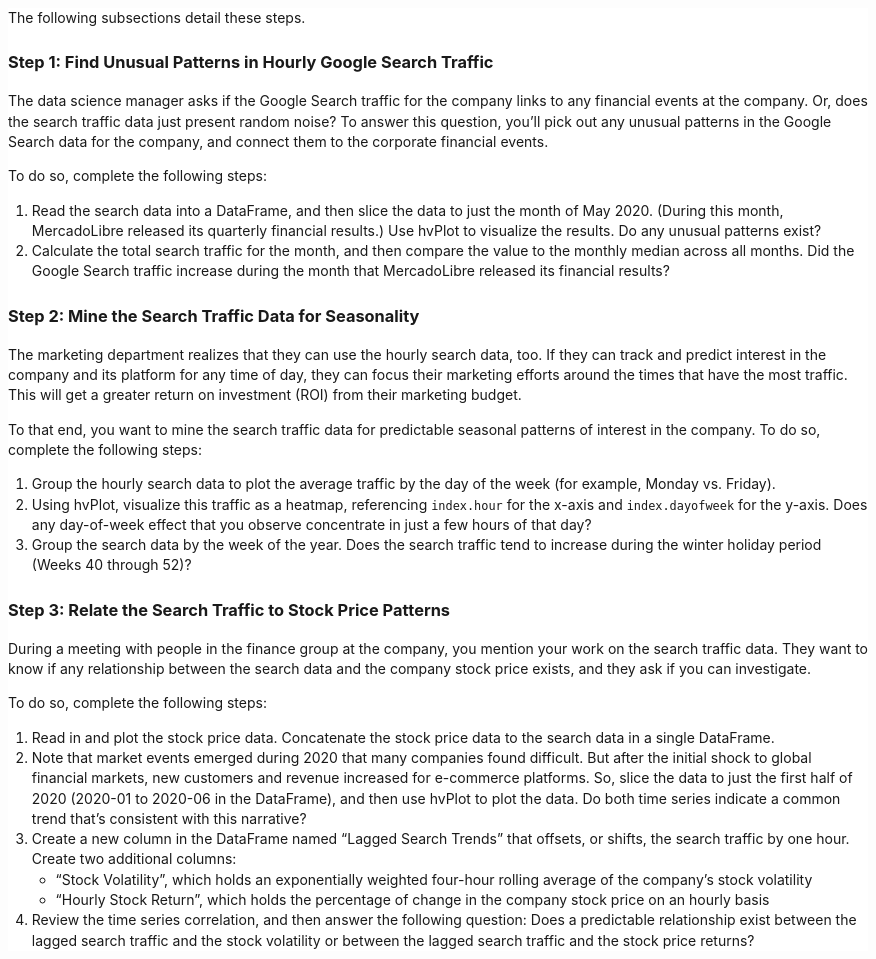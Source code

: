 The following subsections detail these steps.

### Step 1: Find Unusual Patterns in Hourly Google Search Traffic

The data science manager asks if the Google Search traffic for the company links to any financial events at the company. Or, does the search traffic data just present random noise? To answer this question, you’ll pick out any unusual patterns in the Google Search data for the company, and connect them to the corporate financial events.

To do so, complete the following steps:

1. Read the search data into a DataFrame, and then slice the data to just the month of May 2020. (During this month, MercadoLibre released its quarterly financial results.) Use hvPlot to visualize the results. Do any unusual patterns exist?
2. Calculate the total search traffic for the month, and then compare the value to the monthly median across all months. Did the Google Search traffic increase during the month that MercadoLibre released its financial results?

### Step 2: Mine the Search Traffic Data for Seasonality

The marketing department realizes that they can use the hourly search data, too. If they can track and predict interest in the company and its platform for any time of day, they can focus their marketing efforts around the times that have the most traffic. This will get a greater return on investment (ROI) from their marketing budget.

To that end, you want to mine the search traffic data for predictable seasonal patterns of interest in the company. To do so, complete the following steps:

1. Group the hourly search data to plot the average traffic by the day of the week (for example, Monday vs. Friday).
2. Using hvPlot, visualize this traffic as a heatmap, referencing `index.hour` for the x-axis and `index.dayofweek` for the y-axis. Does any day-of-week effect that you observe concentrate in just a few hours of that day?
3. Group the search data by the week of the year. Does the search traffic tend to increase during the winter holiday period (Weeks 40 through 52)?

### Step 3: Relate the Search Traffic to Stock Price Patterns

During a meeting with people in the finance group at the company, you mention your work on the search traffic data. They want to know if any relationship between the search data and the company stock price exists, and they ask if you can investigate.

To do so, complete the following steps:

1. Read in and plot the stock price data. Concatenate the stock price data to the search data in a single DataFrame.
2. Note that market events emerged during 2020 that many companies found difficult. But after the initial shock to global financial markets, new customers and revenue increased for e-commerce platforms. So, slice the data to just the first half of 2020 (2020-01 to 2020-06 in the DataFrame), and then use hvPlot to plot the data. Do both time series indicate a common trend that’s consistent with this narrative?
3. Create a new column in the DataFrame named “Lagged Search Trends” that offsets, or shifts, the search traffic by one hour. Create two additional columns:
   - “Stock Volatility”, which holds an exponentially weighted four-hour rolling average of the company’s stock volatility
   - “Hourly Stock Return”, which holds the percentage of change in the company stock price on an hourly basis
4. Review the time series correlation, and then answer the following question: Does a predictable relationship exist between the lagged search traffic and the stock volatility or between the lagged search traffic and the stock price returns?
